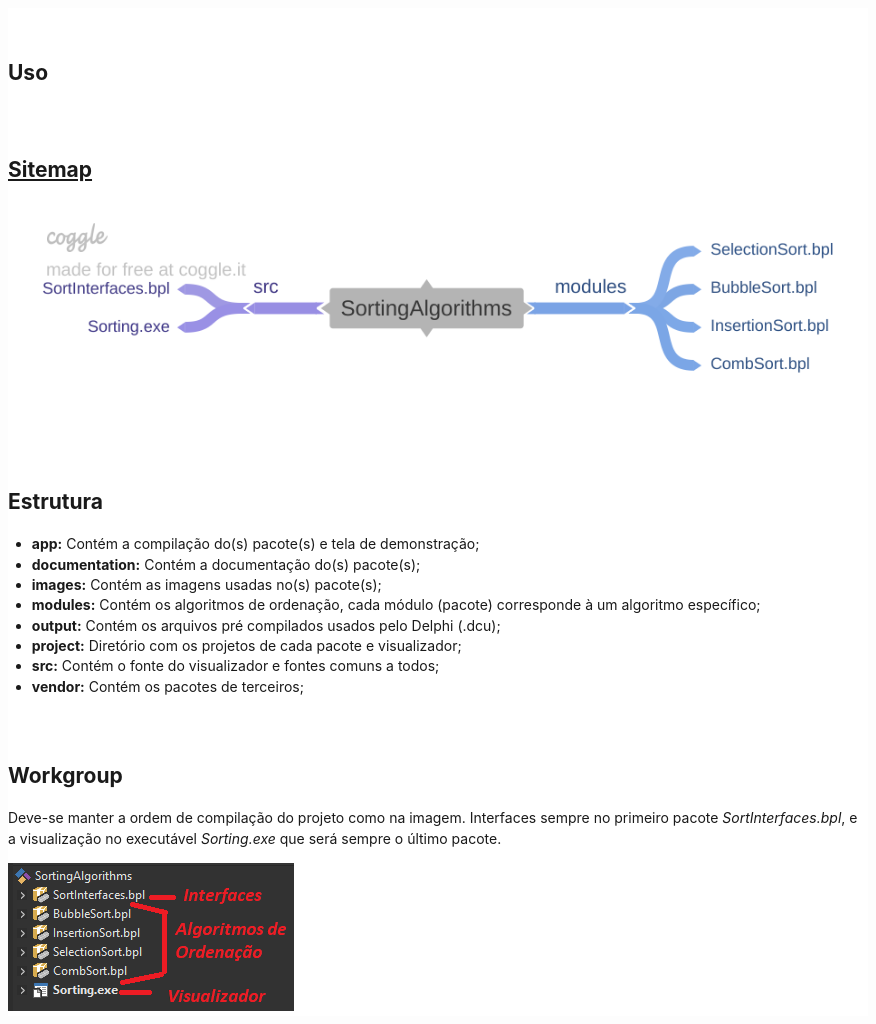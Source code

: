 <br />

## Uso <a name="uso"></a>

<br />
 
## [Sitemap](https://coggle.it/diagram/XoYMQknCLnN4AiG_/t/sortingalgorithms/b5af2e2a2462c3902697b70700706b3bb400f72cea88fc201b92409f637f7d35) <a name="sitemap"></a>   
![Sitemap](documentation/images/sitemap.png)

<br />

## Estrutura <a name="estrutura"></a>
+ **app:** Contém a compilação do(s) pacote(s) e tela de demonstração;
+ **documentation:** Contém a documentação do(s) pacote(s);
+ **images:** Contém as imagens usadas no(s) pacote(s);
+ **modules:** Contém os algoritmos de ordenação, cada módulo (pacote) corresponde à um algoritmo específico;
+ **output:** Contém os arquivos pré compilados usados pelo Delphi (.dcu);
+ **project:** Diretório com os projetos de cada pacote e visualizador;
+ **src:** Contém o fonte do visualizador e fontes comuns a todos;
+ **vendor:** Contém os pacotes de terceiros;
 
<br />

## Workgroup <a name="workgroup"></a>
Deve-se manter a ordem de compilação do projeto como na imagem. Interfaces sempre no primeiro pacote *SortInterfaces.bpl*, e a visualização no executável *Sorting.exe* que será sempre o último pacote.

![Workgroup](documentation/images/workgroup.png)
